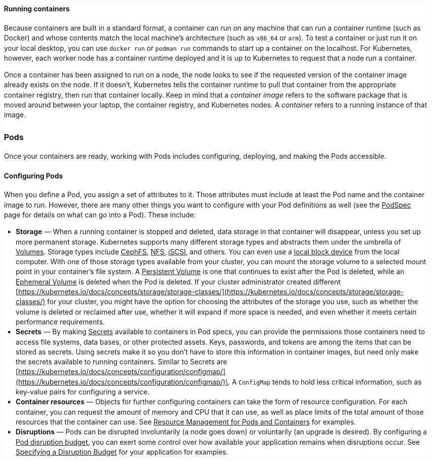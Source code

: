 #### Running containers<a name="running-containers"></a>

 Because containers are built in a standard format, a container can run on any machine that can run a container runtime \(such as Docker\) and whose contents match the local machine’s architecture \(such as `x86_64` or `arm`\)\. To test a container or just run it on your local desktop, you can use `docker run` or `podman run` commands to start up a container on the localhost\. For Kubernetes, however, each worker node has a container runtime deployed and it is up to Kubernetes to request that a node run a container\. 

 Once a container has been assigned to run on a node, the node looks to see if the requested version of the container image already exists on the node\. If it doesn’t, Kubernetes tells the container runtime to pull that container from the appropriate container registry, then run that container locally\. Keep in mind that a *container image* refers to the software package that is moved around between your laptop, the container registry, and Kubernetes nodes\. A *container* refers to a running instance of that image\. 

### Pods<a name="pods"></a>

 Once your containers are ready, working with Pods includes configuring, deploying, and making the Pods accessible\. 

#### Configuring Pods<a name="configuring-pods"></a>

 When you define a Pod, you assign a set of attributes to it\. Those attributes must include at least the Pod name and the container image to run\. However, there are many other things you want to configure with your Pod definitions as well \(see the [PodSpec](https://kubernetes.io/docs/reference/kubernetes-api/workload-resources/pod-v1/#PodSpec) page for details on what can go into a Pod\)\. These include: 
+  **Storage** — When a running container is stopped and deleted, data storage in that container will disappear, unless you set up more permanent storage\. Kubernetes supports many different storage types and abstracts them under the umbrella of [Volumes](https://kubernetes.io/docs/concepts/storage/volumes/)\. Storage types include [CephFS](https://kubernetes.io/docs/concepts/storage/volumes/#cephfs), [NFS](https://kubernetes.io/docs/concepts/storage/volumes/#nfs), [iSCSI](https://kubernetes.io/docs/concepts/storage/volumes/#iscsi), and others\. You can even use a [local block device](https://kubernetes.io/docs/concepts/storage/volumes/#local) from the local computer\. With one of those storage types available from your cluster, you can mount the storage volume to a selected mount point in your container’s file system\. A [Persistent Volume](https://kubernetes.io/docs/concepts/storage/persistent-volumes/) is one that continues to exist after the Pod is deleted, while an [Ephemeral Volume](https://kubernetes.io/docs/concepts/storage/ephemeral-volumes/) is deleted when the Pod is deleted\. If your cluster administrator created different [https://kubernetes.io/docs/concepts/storage/storage-classes/](https://kubernetes.io/docs/concepts/storage/storage-classes/) for your cluster, you might have the option for choosing the attributes of the storage you use, such as whether the volume is deleted or reclaimed after use, whether it will expand if more space is needed, and even whether it meets certain performance requirements\. 
+  **Secrets** — By making [Secrets](https://kubernetes.io/docs/concepts/configuration/secret/) available to containers in Pod specs, you can provide the permissions those containers need to access file systems, data bases, or other protected assets\. Keys, passwords, and tokens are among the items that can be stored as secrets\. Using secrets make it so you don’t have to store this information in container images, but need only make the secrets available to running containers\. Similar to Secrets are [https://kubernetes.io/docs/concepts/configuration/configmap/](https://kubernetes.io/docs/concepts/configuration/configmap/)\. A `ConfigMap` tends to hold less critical information, such as key\-value pairs for configuring a service\. 
+  **Container resources** — Objects for further configuring containers can take the form of resource configuration\. For each container, you can request the amount of memory and CPU that it can use, as well as place limits of the total amount of those resources that the container can use\. See [Resource Management for Pods and Containers](https://kubernetes.io/docs/concepts/configuration/manage-resources-containers/) for examples\. 
+  **Disruptions** — Pods can be disrupted involuntarily \(a node goes down\) or voluntarily \(an upgrade is desired\)\. By configuring a [Pod disruption budget](https://kubernetes.io/docs/concepts/workloads/pods/disruptions/#pod-disruption-budgets), you can exert some control over how available your application remains when disruptions occur\. See [Specifying a Disruption Budget](https://kubernetes.io/docs/tasks/run-application/configure-pdb/) for your application for examples\. 